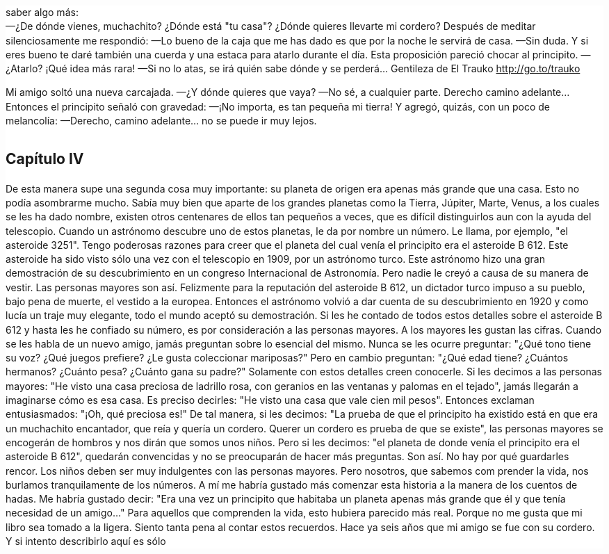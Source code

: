 saber algo más:  
—¿De dónde vienes, muchachito? ¿Dónde está "tu casa"? ¿Dónde quieres llevarte mi cordero? 
Después de meditar silenciosamente me respondió: 
—Lo bueno de la caja que me has dado es que por la noche le servirá de casa.  —Sin duda. Y si 
eres bueno te daré también una cuerda y una estaca para atarlo durante el día. 
Esta proposición pareció chocar al principito. 
—¿Atarlo? ¡Qué idea más rara! —Si no lo atas, se irá quién sabe dónde y se perderá… Gentileza de El Trauko  http://go.to/trauko

Mi amigo soltó una nueva carcajada. 
—¿Y dónde quieres que vaya? —No sé, a cualquier parte. Derecho camino adelante… 
Entonces el principito señaló con gravedad: 
—¡No importa, es tan pequeña mi tierra! 
Y agregó, quizás, con un poco de melancolía: 
—Derecho, camino adelante… no se puede ir muy lejos. 

Capítulo IV
------------

De esta manera supe una segunda cosa muy importante: su planeta de origen era apenas más 
grande que una casa.
Esto no podía asombrarme mucho. Sabía muy bien que aparte de los grandes planetas como la 
Tierra, Júpiter, Marte, Venus, a los cuales se les ha dado nombre, existen otros centenares de ellos tan 
pequeños a veces, que es difícil distinguirlos aun con la ayuda del telescopio. Cuando un astrónomo 
descubre uno de estos planetas, le da por nombre un número. Le llama, por ejemplo, "el asteroide 3251".
Tengo poderosas razones para creer que el planeta del cual venía el principito era el asteroide B 
612. Este asteroide ha sido visto sólo una vez con el telescopio en 1909, por un astrónomo turco.
Este astrónomo hizo una gran demostración de su descubrimiento en un congreso Internacional 
de Astronomía. Pero nadie le creyó a causa de su manera de vestir. Las personas mayores son así. 
Felizmente para la reputación del asteroide B 612, un dictador turco impuso a su pueblo, bajo pena de 
muerte, el vestido a la europea. Entonces el astrónomo volvió a dar cuenta de su descubrimiento en 1920 
y como lucía un traje muy elegante, todo el mundo aceptó su demostración.
Si les he contado de todos estos detalles sobre el asteroide B 612 y hasta les he confiado su 
número, es por consideración a las personas mayores. A los mayores les gustan las cifras. Cuando se les 
habla de un nuevo amigo, jamás preguntan sobre lo esencial del mismo. Nunca se les ocurre preguntar: 
"¿Qué tono tiene su voz? ¿Qué juegos prefiere? ¿Le gusta coleccionar mariposas?" Pero en cambio 
preguntan: "¿Qué edad tiene? ¿Cuántos hermanos? ¿Cuánto pesa? ¿Cuánto gana su padre?"
Solamente con estos detalles creen conocerle. Si les decimos a las personas mayores: "He visto una 
casa preciosa de ladrillo rosa, con geranios en las ventanas y palomas en el tejado", jamás llegarán a 
imaginarse cómo es esa casa. Es preciso decirles: "He visto una casa que vale cien mil pesos". Entonces 
exclaman entusiasmados: "¡Oh, qué preciosa es!"
De tal manera, si les decimos: "La prueba de que el principito ha existido está en que era un 
muchachito encantador, que reía y quería un cordero. Querer un cordero es prueba de que se existe", las 
personas mayores se encogerán de hombros y nos dirán que somos unos niños. Pero si les decimos: "el 
planeta de donde venía el principito era el asteroide B 612", quedarán convencidas y no se preocuparán 
de hacer más preguntas. Son así. No hay por qué guardarles rencor. Los niños deben ser muy
indulgentes con las personas mayores.
Pero nosotros, que sabemos com prender la vida, nos burlamos tranquilamente de los números. A 
mí me habría gustado más comenzar esta historia a la manera de los cuentos de hadas. Me habría 
gustado decir:
"Era una vez un principito que habitaba un planeta apenas más grande que él y que  tenía 
necesidad de un amigo…" Para aquellos que comprenden la vida, esto hubiera parecido más real.
Porque no me gusta que mi libro sea tomado a la ligera. Siento tanta pena al contar estos 
recuerdos. Hace ya seis años que mi amigo se fue con su cordero. Y  si intento describirlo aquí es sólo 